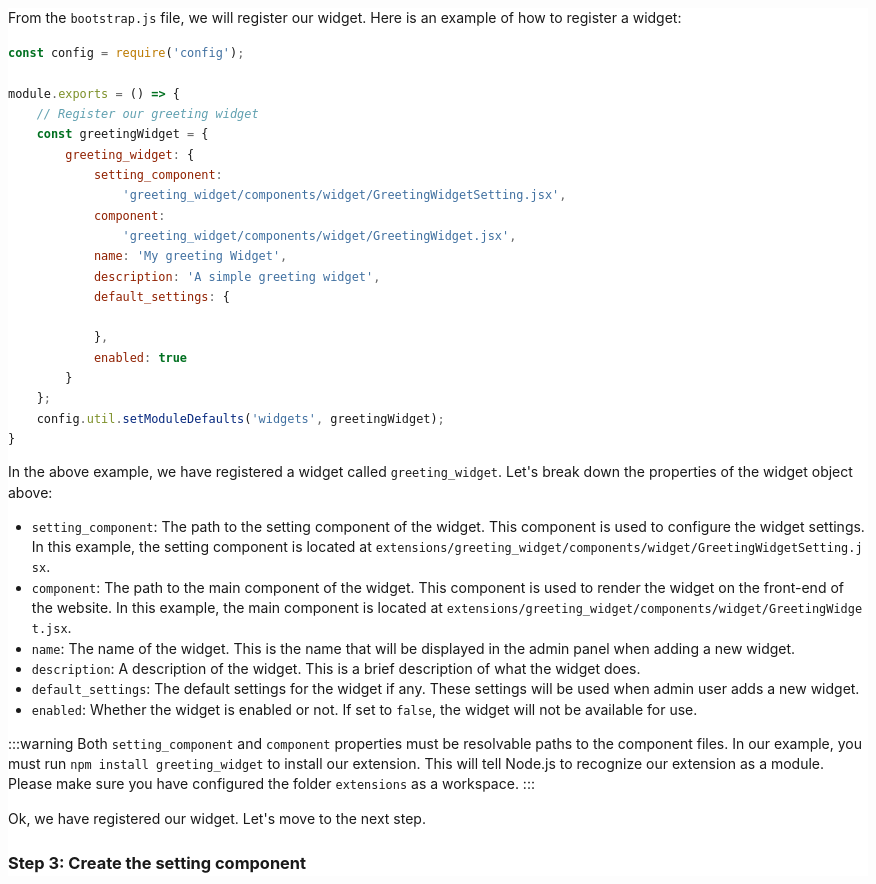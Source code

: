 From the `bootstrap.js` file, we will register our widget. Here is an example of how to register a widget:

```javascript title="extensions/greeting_widget/bootstrap.js"
const config = require('config');

module.exports = () => {
    // Register our greeting widget
    const greetingWidget = {
        greeting_widget: {
            setting_component:
                'greeting_widget/components/widget/GreetingWidgetSetting.jsx',
            component:
                'greeting_widget/components/widget/GreetingWidget.jsx',
            name: 'My greeting Widget',
            description: 'A simple greeting widget',
            default_settings: {
                
            },
            enabled: true
        }
    };
    config.util.setModuleDefaults('widgets', greetingWidget);
}
```

In the above example, we have registered a widget called `greeting_widget`. Let's break down the properties of the widget object above:

- `setting_component`: The path to the setting component of the widget. This component is used to configure the widget settings. In this example, the setting component is located at `extensions/greeting_widget/components/widget/GreetingWidgetSetting.jsx`.
- `component`: The path to the main component of the widget. This component is used to render the widget on the front-end of the website. In this example, the main component is located at `extensions/greeting_widget/components/widget/GreetingWidget.jsx`.
- `name`: The name of the widget. This is the name that will be displayed in the admin panel when adding a new widget.
- `description`: A description of the widget. This is a brief description of what the widget does.
- `default_settings`: The default settings for the widget if any. These settings will be used when admin user adds a new widget.
- `enabled`: Whether the widget is enabled or not. If set to `false`, the widget will not be available for use.

:::warning
Both `setting_component` and `component` properties must be resolvable paths to the component files. In our example, you must run `npm install greeting_widget` to install our extension. This will tell Node.js to recognize our extension as a module. Please make sure you have configured the folder `extensions` as a workspace.
:::

Ok, we have registered our widget. Let's move to the next step. 

### Step 3: Create the setting component
